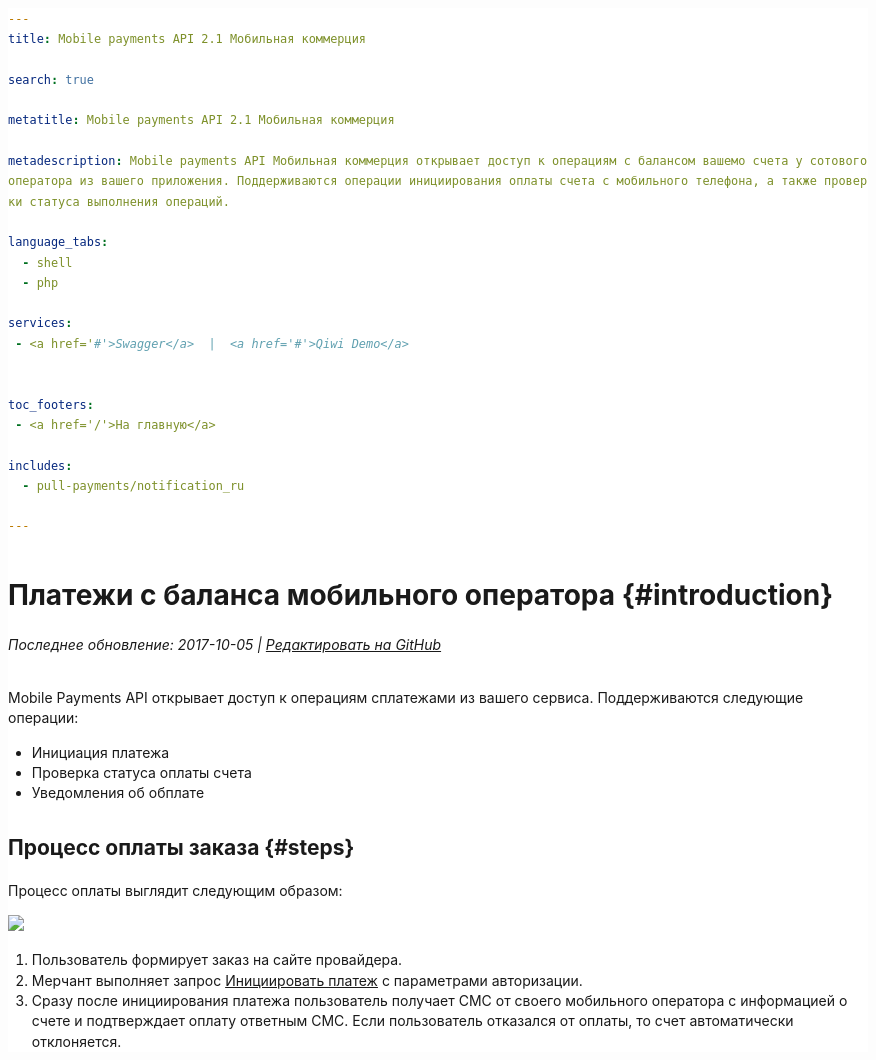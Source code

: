 ```yaml
---
title: Mobile payments API 2.1 Мобильная коммерция

search: true

metatitle: Mobile payments API 2.1 Мобильная коммерция

metadescription: Mobile payments API Мобильная коммерция открывает доступ к операциям с балансом вашемо счета у сотового оператора из вашего приложения. Поддерживаются операции инициирования оплаты счета с мобильного телефона, а также проверки статуса выполнения операций.

language_tabs:
  - shell
  - php

services:
 - <a href='#'>Swagger</a>  |  <a href='#'>Qiwi Demo</a>


toc_footers:
 - <a href='/'>На главную</a>

includes:
  - pull-payments/notification_ru

---
```


# Платежи с баланса мобильного оператора {#introduction}

###### Последнее обновление: 2017-10-05 | [Редактировать на GitHub](https://github.com/QIWI-API/pull-payments-docs/blob/master/pull-mobile-payments_ru.html.md)

Mobile Payments API открывает доступ к операциям сплатежами из вашего сервиса. Поддерживаются следующие операции:

* Инициация платежа
* Проверка статуса оплаты счета
* Уведомления об обплате


## Процесс оплаты заказа {#steps}

Процесс оплаты выглядит следующим образом:

<img id='mobile' src="/images/mobile.png" class="image" />

1. Пользователь формирует заказ на сайте провайдера.
2. Мерчант выполняет запрос [Инициировать платеж](#invoice_rest) с параметрами авторизации.
3. Сразу после инициирования платежа пользователь получает СМС от своего мобильного оператора с информацией о счете и подтверждает оплату ответным СМС. Если пользователь отказался от оплаты, то счет автоматически отклоняется.
